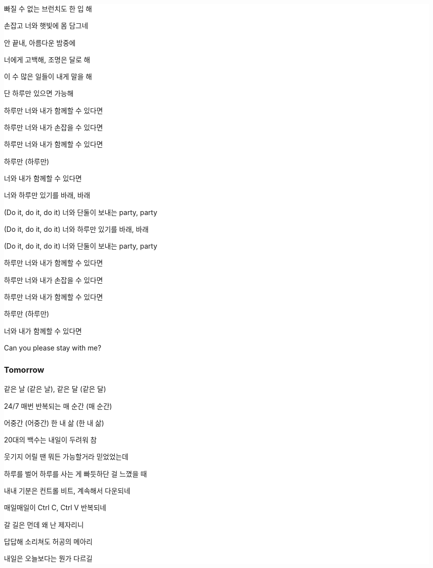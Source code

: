 빠질 수 없는 브런치도 한 입 해

손잡고 너와 햇빛에 몸 담그네

안 끝내, 아름다운 밤중에

너에게 고백해, 조명은 달로 해

이 수 많은 일들이 내게 말을 해

단 하루만 있으면 가능해

하루만 너와 내가 함께할 수 있다면

하루만 너와 내가 손잡을 수 있다면

하루만 너와 내가 함께할 수 있다면

하루만 (하루만)

너와 내가 함께할 수 있다면

너와 하루만 있기를 바래, 바래

(Do it, do it, do it) 너와 단둘이 보내는 party, party

(Do it, do it, do it) 너와 하루만 있기를 바래, 바래

(Do it, do it, do it) 너와 단둘이 보내는 party, party

하루만 너와 내가 함께할 수 있다면

하루만 너와 내가 손잡을 수 있다면

하루만 너와 내가 함께할 수 있다면

하루만 (하루만)

너와 내가 함께할 수 있다면

Can you please stay with me?

### Tomorrow

같은 날 (같은 날), 같은 달 (같은 달)

24/7 매번 반복되는 매 순간 (매 순간)

어중간 (어중간) 한 내 삶 (한 내 삶)

20대의 백수는 내일이 두려워 참

웃기지 어릴 땐 뭐든 가능할거라 믿었었는데

하루를 벌어 하루를 사는 게 빠듯하단 걸 느꼈을 때

내내 기분은 컨트롤 비트, 계속해서 다운되네

매일매일이 Ctrl C, Ctrl V 반복되네

갈 길은 먼데 왜 난 제자리니

답답해 소리쳐도 허공의 메아리

내일은 오늘보다는 뭔가 다르길
